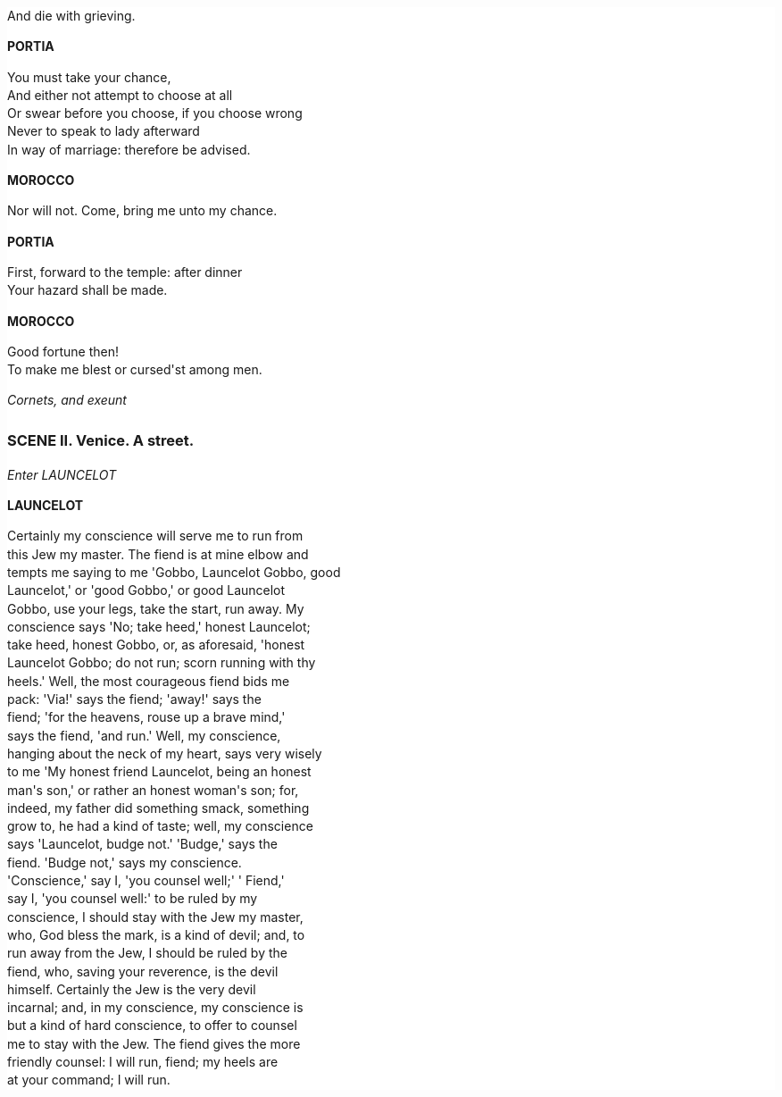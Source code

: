 And die with grieving.  

**PORTIA**

You must take your chance,  
And either not attempt to choose at all  
Or swear before you choose, if you choose wrong  
Never to speak to lady afterward  
In way of marriage: therefore be advised.  

**MOROCCO**

Nor will not. Come, bring me unto my chance.  

**PORTIA**

First, forward to the temple: after dinner  
Your hazard shall be made.  

**MOROCCO**

Good fortune then!  
To make me blest or cursed'st among men.  

*Cornets, and exeunt*

### SCENE II. Venice. A street.

*Enter LAUNCELOT*

**LAUNCELOT**

Certainly my conscience will serve me to run from  
this Jew my master. The fiend is at mine elbow and  
tempts me saying to me 'Gobbo, Launcelot Gobbo, good  
Launcelot,' or 'good Gobbo,' or good Launcelot  
Gobbo, use your legs, take the start, run away. My  
conscience says 'No; take heed,' honest Launcelot;  
take heed, honest Gobbo, or, as aforesaid, 'honest  
Launcelot Gobbo; do not run; scorn running with thy  
heels.' Well, the most courageous fiend bids me  
pack: 'Via!' says the fiend; 'away!' says the  
fiend; 'for the heavens, rouse up a brave mind,'  
says the fiend, 'and run.' Well, my conscience,  
hanging about the neck of my heart, says very wisely  
to me 'My honest friend Launcelot, being an honest  
man's son,' or rather an honest woman's son; for,  
indeed, my father did something smack, something  
grow to, he had a kind of taste; well, my conscience  
says 'Launcelot, budge not.' 'Budge,' says the  
fiend. 'Budge not,' says my conscience.  
'Conscience,' say I, 'you counsel well;' ' Fiend,'  
say I, 'you counsel well:' to be ruled by my  
conscience, I should stay with the Jew my master,  
who, God bless the mark, is a kind of devil; and, to  
run away from the Jew, I should be ruled by the  
fiend, who, saving your reverence, is the devil  
himself. Certainly the Jew is the very devil  
incarnal; and, in my conscience, my conscience is  
but a kind of hard conscience, to offer to counsel  
me to stay with the Jew. The fiend gives the more  
friendly counsel: I will run, fiend; my heels are  
at your command; I will run.  
